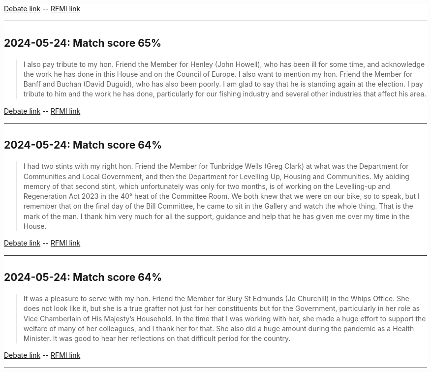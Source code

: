 [Debate link](https://www.theyworkforyou.com/debates/?id=2023-09-19c.1328.1)  --  [RFMI link](https://www.theyworkforyou.com/mp/24745/register)


---



## 2024-05-24: Match score 65%

>I also pay tribute to my hon. Friend the Member for Henley (John Howell), who has been ill for some time, and acknowledge the work he has done in this House and on the Council of Europe. I also want to mention my hon. Friend the Member for Banff and Buchan (David Duguid), who has also been poorly. I am glad to say that he is standing again at the election. I pay tribute to him and the work he has done, particularly for our fishing industry and several other industries that affect his area.

[Debate link](https://www.theyworkforyou.com/debates/?id=2024-05-24c.1264.1)  --  [RFMI link](https://www.theyworkforyou.com/mp/24745/register)


---



## 2024-05-24: Match score 64%

>I had two stints with my right hon. Friend the Member for Tunbridge Wells (Greg Clark) at what was the Department for Communities and Local Government, and then the Department for Levelling Up, Housing and Communities. My abiding memory of that second stint, which unfortunately was only for two months, is of working on the Levelling-up and Regeneration Act 2023 in the 40° heat of the Committee Room. We both knew that we were on our bike, so to speak, but I remember that on the final day of the Bill Committee, he came to sit in the Gallery and watch the whole thing. That is the mark of the man. I thank him very much for all the support, guidance and help that he has given me over my time in the House.

[Debate link](https://www.theyworkforyou.com/debates/?id=2024-05-24c.1264.1)  --  [RFMI link](https://www.theyworkforyou.com/mp/24745/register)


---



## 2024-05-24: Match score 64%

>It was a pleasure to serve with my hon. Friend the Member for Bury St Edmunds (Jo Churchill) in the Whips Office. She does not look like it, but she is a true grafter not just for her constituents but for the Government, particularly in her role as Vice Chamberlain of His Majesty’s Household. In the time that I was working with her, she made a huge effort to support the welfare of many of her colleagues, and I thank her for that. She also did a huge amount during the pandemic as a Health Minister. It was good to hear her reflections on that difficult period for the country.

[Debate link](https://www.theyworkforyou.com/debates/?id=2024-05-24c.1264.1)  --  [RFMI link](https://www.theyworkforyou.com/mp/24745/register)


---
